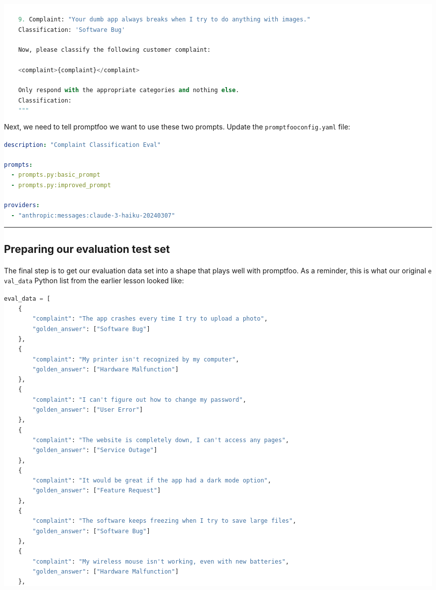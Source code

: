 ```py

    9. Complaint: "Your dumb app always breaks when I try to do anything with images."
    Classification: 'Software Bug'

    Now, please classify the following customer complaint:

    <complaint>{complaint}</complaint>

    Only respond with the appropriate categories and nothing else.
    Classification:
    """
```


Next, we need to tell promptfoo we want to use these two prompts.  Update the `promptfooconfig.yaml` file: 

```yaml
description: "Complaint Classification Eval"

prompts:
  - prompts.py:basic_prompt
  - prompts.py:improved_prompt
  
providers:
  - "anthropic:messages:claude-3-haiku-20240307"
```

---


## Preparing our evaluation test set

The final step is to get our evaluation data set into a shape that plays well with promptfoo.  As a reminder, this is what our original `eval_data` Python list from the earlier lesson looked like:

```py
eval_data = [
    {
        "complaint": "The app crashes every time I try to upload a photo",
        "golden_answer": ["Software Bug"]
    },
    {
        "complaint": "My printer isn't recognized by my computer",
        "golden_answer": ["Hardware Malfunction"]
    },
    {
        "complaint": "I can't figure out how to change my password",
        "golden_answer": ["User Error"]
    },
    {
        "complaint": "The website is completely down, I can't access any pages",
        "golden_answer": ["Service Outage"]
    },
    {
        "complaint": "It would be great if the app had a dark mode option",
        "golden_answer": ["Feature Request"]
    },
    {
        "complaint": "The software keeps freezing when I try to save large files",
        "golden_answer": ["Software Bug"]
    },
    {
        "complaint": "My wireless mouse isn't working, even with new batteries",
        "golden_answer": ["Hardware Malfunction"]
    },
```